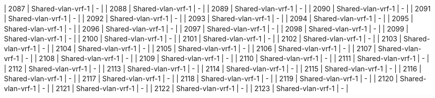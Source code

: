 | 2087 | Shared-vlan-vrf-1 | - |
| 2088 | Shared-vlan-vrf-1 | - |
| 2089 | Shared-vlan-vrf-1 | - |
| 2090 | Shared-vlan-vrf-1 | - |
| 2091 | Shared-vlan-vrf-1 | - |
| 2092 | Shared-vlan-vrf-1 | - |
| 2093 | Shared-vlan-vrf-1 | - |
| 2094 | Shared-vlan-vrf-1 | - |
| 2095 | Shared-vlan-vrf-1 | - |
| 2096 | Shared-vlan-vrf-1 | - |
| 2097 | Shared-vlan-vrf-1 | - |
| 2098 | Shared-vlan-vrf-1 | - |
| 2099 | Shared-vlan-vrf-1 | - |
| 2100 | Shared-vlan-vrf-1 | - |
| 2101 | Shared-vlan-vrf-1 | - |
| 2102 | Shared-vlan-vrf-1 | - |
| 2103 | Shared-vlan-vrf-1 | - |
| 2104 | Shared-vlan-vrf-1 | - |
| 2105 | Shared-vlan-vrf-1 | - |
| 2106 | Shared-vlan-vrf-1 | - |
| 2107 | Shared-vlan-vrf-1 | - |
| 2108 | Shared-vlan-vrf-1 | - |
| 2109 | Shared-vlan-vrf-1 | - |
| 2110 | Shared-vlan-vrf-1 | - |
| 2111 | Shared-vlan-vrf-1 | - |
| 2112 | Shared-vlan-vrf-1 | - |
| 2113 | Shared-vlan-vrf-1 | - |
| 2114 | Shared-vlan-vrf-1 | - |
| 2115 | Shared-vlan-vrf-1 | - |
| 2116 | Shared-vlan-vrf-1 | - |
| 2117 | Shared-vlan-vrf-1 | - |
| 2118 | Shared-vlan-vrf-1 | - |
| 2119 | Shared-vlan-vrf-1 | - |
| 2120 | Shared-vlan-vrf-1 | - |
| 2121 | Shared-vlan-vrf-1 | - |
| 2122 | Shared-vlan-vrf-1 | - |
| 2123 | Shared-vlan-vrf-1 | - |